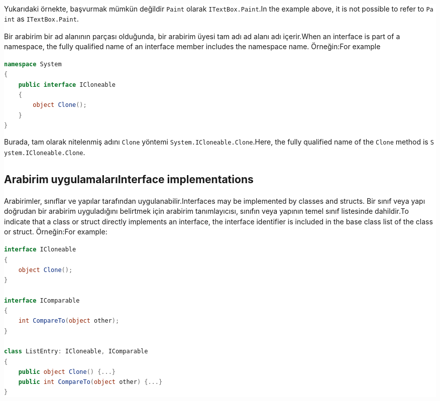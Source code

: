 <span data-ttu-id="b22b5-251">Yukarıdaki örnekte, başvurmak mümkün değildir `Paint` olarak `ITextBox.Paint`.</span><span class="sxs-lookup"><span data-stu-id="b22b5-251">In the example above, it is not possible to refer to `Paint` as `ITextBox.Paint`.</span></span>

<span data-ttu-id="b22b5-252">Bir arabirim bir ad alanının parçası olduğunda, bir arabirim üyesi tam adı ad alanı adı içerir.</span><span class="sxs-lookup"><span data-stu-id="b22b5-252">When an interface is part of a namespace, the fully qualified name of an interface member includes the namespace name.</span></span> <span data-ttu-id="b22b5-253">Örneğin:</span><span class="sxs-lookup"><span data-stu-id="b22b5-253">For example</span></span>
```csharp
namespace System
{
    public interface ICloneable
    {
        object Clone();
    }
}
```

<span data-ttu-id="b22b5-254">Burada, tam olarak nitelenmiş adını `Clone` yöntemi `System.ICloneable.Clone`.</span><span class="sxs-lookup"><span data-stu-id="b22b5-254">Here, the fully qualified name of the `Clone` method is `System.ICloneable.Clone`.</span></span>

## <a name="interface-implementations"></a><span data-ttu-id="b22b5-255">Arabirim uygulamaları</span><span class="sxs-lookup"><span data-stu-id="b22b5-255">Interface implementations</span></span>

<span data-ttu-id="b22b5-256">Arabirimler, sınıflar ve yapılar tarafından uygulanabilir.</span><span class="sxs-lookup"><span data-stu-id="b22b5-256">Interfaces may be implemented by classes and structs.</span></span> <span data-ttu-id="b22b5-257">Bir sınıf veya yapı doğrudan bir arabirim uyguladığını belirtmek için arabirim tanımlayıcısı, sınıfın veya yapının temel sınıf listesinde dahildir.</span><span class="sxs-lookup"><span data-stu-id="b22b5-257">To indicate that a class or struct directly implements an interface, the interface identifier is included in the base class list of the class or struct.</span></span> <span data-ttu-id="b22b5-258">Örneğin:</span><span class="sxs-lookup"><span data-stu-id="b22b5-258">For example:</span></span>
```csharp
interface ICloneable
{
    object Clone();
}

interface IComparable
{
    int CompareTo(object other);
}

class ListEntry: ICloneable, IComparable
{
    public object Clone() {...}
    public int CompareTo(object other) {...}
}
```
